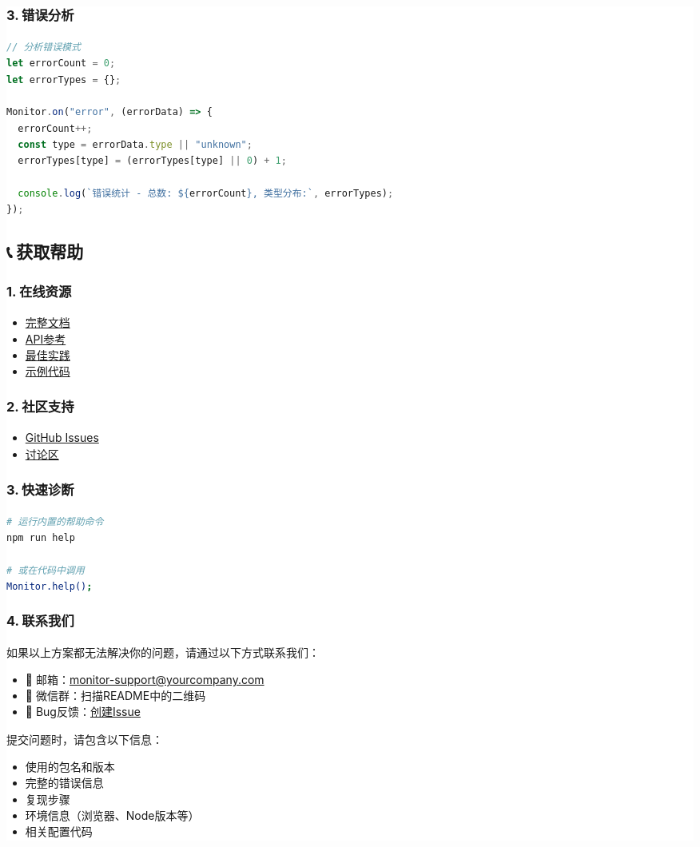 ### 3. 错误分析

```javascript
// 分析错误模式
let errorCount = 0;
let errorTypes = {};

Monitor.on("error", (errorData) => {
  errorCount++;
  const type = errorData.type || "unknown";
  errorTypes[type] = (errorTypes[type] || 0) + 1;

  console.log(`错误统计 - 总数: ${errorCount}, 类型分布:`, errorTypes);
});
```

## 📞 获取帮助

### 1. 在线资源

- [完整文档](./README.md)
- [API参考](./API.md)
- [最佳实践](./BEST_PRACTICES.md)
- [示例代码](./examples/)

### 2. 社区支持

- [GitHub Issues](https://github.com/your-org/monitor/issues)
- [讨论区](https://github.com/your-org/monitor/discussions)

### 3. 快速诊断

```bash
# 运行内置的帮助命令
npm run help

# 或在代码中调用
Monitor.help();
```

### 4. 联系我们

如果以上方案都无法解决你的问题，请通过以下方式联系我们：

- 📧 邮箱：monitor-support@yourcompany.com
- 💬 微信群：扫描README中的二维码
- 🐛 Bug反馈：[创建Issue](https://github.com/your-org/monitor/issues/new)

提交问题时，请包含以下信息：

- 使用的包名和版本
- 完整的错误信息
- 复现步骤
- 环境信息（浏览器、Node版本等）
- 相关配置代码
